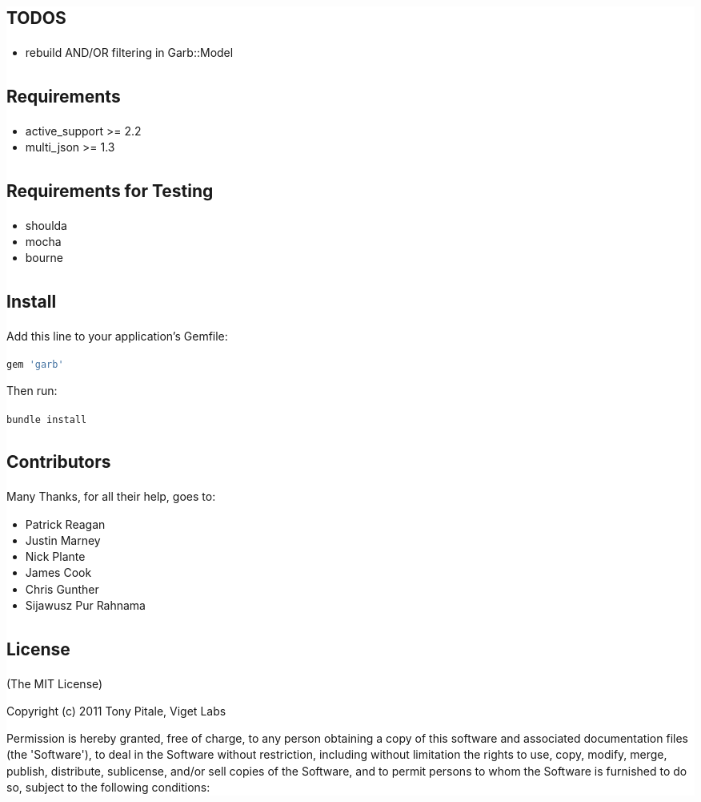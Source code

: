 TODOS
-----

  * rebuild AND/OR filtering in Garb::Model

Requirements
------------

  * active_support >= 2.2
  * multi_json >= 1.3

Requirements for Testing
------------------------

  * shoulda
  * mocha
  * bourne

Install
-------

Add this line to your application’s Gemfile:

```ruby
gem 'garb'
```

Then run:

```sh
bundle install
```

Contributors
------------

  Many Thanks, for all their help, goes to:

  * Patrick Reagan
  * Justin Marney
  * Nick Plante
  * James Cook
  * Chris Gunther
  * Sijawusz Pur Rahnama

License
-------

  (The MIT License)

  Copyright (c) 2011 Tony Pitale, Viget Labs

  Permission is hereby granted, free of charge, to any person obtaining
  a copy of this software and associated documentation files (the
  'Software'), to deal in the Software without restriction, including
  without limitation the rights to use, copy, modify, merge, publish,
  distribute, sublicense, and/or sell copies of the Software, and to
  permit persons to whom the Software is furnished to do so, subject to
  the following conditions:
